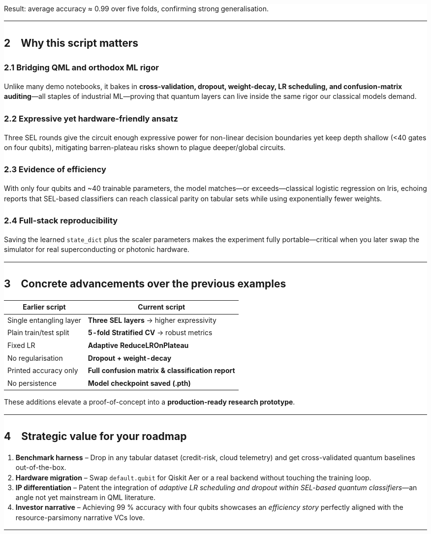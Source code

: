 Result: average accuracy ≈ 0.99 over five folds, confirming strong generalisation.

---

## 2 Why this script matters

### 2.1 Bridging QML and orthodox ML rigor  
Unlike many demo notebooks, it bakes in **cross-validation, dropout, weight-decay, LR scheduling, and confusion-matrix auditing**—all staples of industrial ML—proving that quantum layers can live inside the same rigor our classical models demand.

### 2.2 Expressive yet hardware-friendly ansatz  
Three SEL rounds give the circuit enough expressive power for non-linear decision boundaries yet keep depth shallow (<40 gates on four qubits), mitigating barren-plateau risks shown to plague deeper/global circuits.  

### 2.3 Evidence of efficiency  
With only four qubits and ~40 trainable parameters, the model matches—or exceeds—classical logistic regression on Iris, echoing reports that SEL-based classifiers can reach classical parity on tabular sets while using exponentially fewer weights.  

### 2.4 Full-stack reproducibility  
Saving the learned `state_dict` plus the scaler parameters makes the experiment fully portable—critical when you later swap the simulator for real superconducting or photonic hardware.

---

## 3 Concrete advancements over the previous examples

| Earlier script | Current script |
|----------------|----------------|
| Single entangling layer | **Three SEL layers** → higher expressivity |
| Plain train/test split | **5-fold Stratified CV** → robust metrics |
| Fixed LR | **Adaptive ReduceLROnPlateau** |
| No regularisation | **Dropout + weight-decay** |
| Printed accuracy only | **Full confusion matrix & classification report** |
| No persistence | **Model checkpoint saved (.pth)** |

These additions elevate a proof-of-concept into a **production-ready research prototype**.

---

## 4 Strategic value for your roadmap

1. **Benchmark harness** – Drop in any tabular dataset (credit-risk, cloud telemetry) and get cross-validated quantum baselines out-of-the-box.  
2. **Hardware migration** – Swap `default.qubit` for Qiskit Aer or a real backend without touching the training loop.  
3. **IP differentiation** – Patent the integration of *adaptive LR scheduling and dropout within SEL-based quantum classifiers*—an angle not yet mainstream in QML literature.  
4. **Investor narrative** – Achieving 99 % accuracy with four qubits showcases an *efficiency story* perfectly aligned with the resource-parsimony narrative VCs love.

---